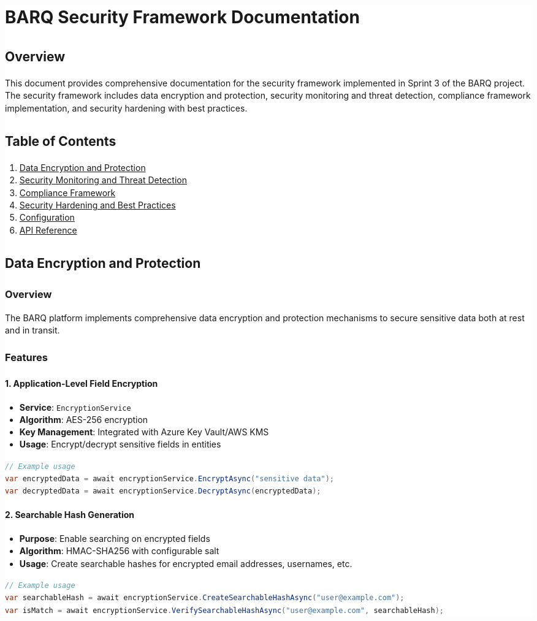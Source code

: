 # BARQ Security Framework Documentation

## Overview

This document provides comprehensive documentation for the security framework implemented in Sprint 3 of the BARQ project. The security framework includes data encryption and protection, security monitoring and threat detection, compliance framework implementation, and security hardening with best practices.

## Table of Contents

1. [Data Encryption and Protection](#data-encryption-and-protection)
2. [Security Monitoring and Threat Detection](#security-monitoring-and-threat-detection)
3. [Compliance Framework](#compliance-framework)
4. [Security Hardening and Best Practices](#security-hardening-and-best-practices)
5. [Configuration](#configuration)
6. [API Reference](#api-reference)

## Data Encryption and Protection

### Overview
The BARQ platform implements comprehensive data encryption and protection mechanisms to secure sensitive data both at rest and in transit.

### Features

#### 1. Application-Level Field Encryption
- **Service**: `EncryptionService`
- **Algorithm**: AES-256 encryption
- **Key Management**: Integrated with Azure Key Vault/AWS KMS
- **Usage**: Encrypt/decrypt sensitive fields in entities

```csharp
// Example usage
var encryptedData = await encryptionService.EncryptAsync("sensitive data");
var decryptedData = await encryptionService.DecryptAsync(encryptedData);
```

#### 2. Searchable Hash Generation
- **Purpose**: Enable searching on encrypted fields
- **Algorithm**: HMAC-SHA256 with configurable salt
- **Usage**: Create searchable hashes for encrypted email addresses, usernames, etc.

```csharp
// Example usage
var searchableHash = await encryptionService.CreateSearchableHashAsync("user@example.com");
var isMatch = await encryptionService.VerifySearchableHashAsync("user@example.com", searchableHash);
```
